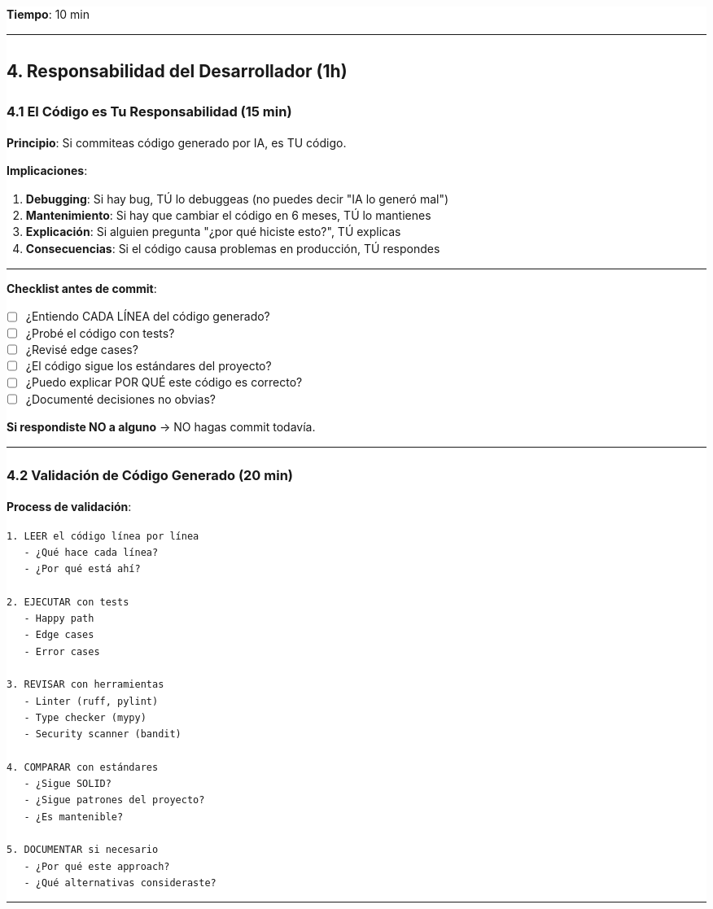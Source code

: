 **Tiempo**: 10 min

---

## 4. Responsabilidad del Desarrollador (1h)

### 4.1 El Código es Tu Responsabilidad (15 min)

**Principio**: Si commiteas código generado por IA, es TU código.

**Implicaciones**:

1. **Debugging**: Si hay bug, TÚ lo debuggeas (no puedes decir "IA lo generó mal")
2. **Mantenimiento**: Si hay que cambiar el código en 6 meses, TÚ lo mantienes
3. **Explicación**: Si alguien pregunta "¿por qué hiciste esto?", TÚ explicas
4. **Consecuencias**: Si el código causa problemas en producción, TÚ respondes

---

**Checklist antes de commit**:

- [ ] ¿Entiendo CADA LÍNEA del código generado?
- [ ] ¿Probé el código con tests?
- [ ] ¿Revisé edge cases?
- [ ] ¿El código sigue los estándares del proyecto?
- [ ] ¿Puedo explicar POR QUÉ este código es correcto?
- [ ] ¿Documenté decisiones no obvias?

**Si respondiste NO a alguno** → NO hagas commit todavía.

---

### 4.2 Validación de Código Generado (20 min)

**Process de validación**:

```
1. LEER el código línea por línea
   - ¿Qué hace cada línea?
   - ¿Por qué está ahí?

2. EJECUTAR con tests
   - Happy path
   - Edge cases
   - Error cases

3. REVISAR con herramientas
   - Linter (ruff, pylint)
   - Type checker (mypy)
   - Security scanner (bandit)

4. COMPARAR con estándares
   - ¿Sigue SOLID?
   - ¿Sigue patrones del proyecto?
   - ¿Es mantenible?

5. DOCUMENTAR si necesario
   - ¿Por qué este approach?
   - ¿Qué alternativas consideraste?
```

---